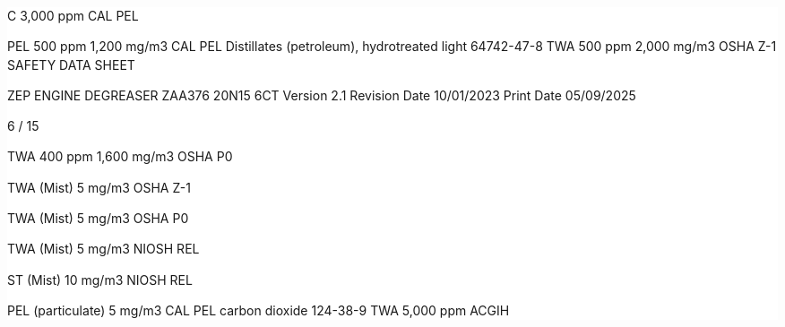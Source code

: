  
C 
3,000 ppm 
CAL PEL 
 
 
PEL 
500 ppm 
1,200 mg/m3 
CAL PEL 
Distillates (petroleum), 
hydrotreated light 
64742-47-8 
TWA 
500 ppm 
2,000 mg/m3 
OSHA Z-1 
SAFETY DATA SHEET 
 
ZEP ENGINE DEGREASER ZAA376 20N15 6CT 
Version 2.1 
Revision Date 10/01/2023 
Print Date 05/09/2025  
 
 
6 / 15 
 
 
TWA 
400 ppm 
1,600 mg/m3 
OSHA P0 
 
 
TWA (Mist) 
5 mg/m3 
OSHA Z-1 
 
 
TWA (Mist) 
5 mg/m3 
OSHA P0 
 
 
TWA (Mist) 
5 mg/m3 
NIOSH REL 
 
 
ST (Mist) 
10 mg/m3 
NIOSH REL 
 
 
PEL 
(particulate) 
5 mg/m3 
CAL PEL 
carbon dioxide 
124-38-9 
TWA 
5,000 ppm 
ACGIH 
 
